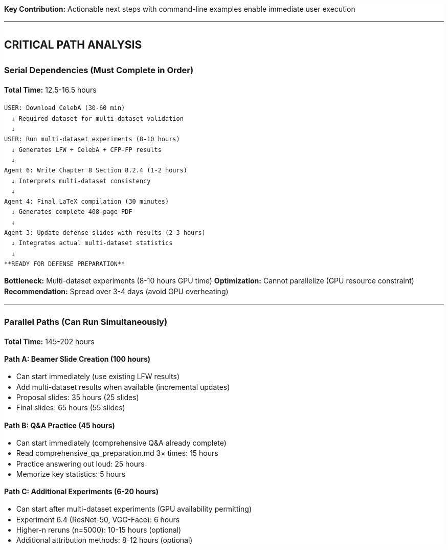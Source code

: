 **Key Contribution:** Actionable next steps with command-line examples enable immediate user execution

---

## CRITICAL PATH ANALYSIS

### Serial Dependencies (Must Complete in Order)

**Total Time:** 12.5-16.5 hours

```
USER: Download CelebA (30-60 min)
  ↓ Required dataset for multi-dataset validation
  ↓
USER: Run multi-dataset experiments (8-10 hours)
  ↓ Generates LFW + CelebA + CFP-FP results
  ↓
Agent 6: Write Chapter 8 Section 8.2.4 (1-2 hours)
  ↓ Interprets multi-dataset consistency
  ↓
Agent 4: Final LaTeX compilation (30 minutes)
  ↓ Generates complete 408-page PDF
  ↓
Agent 3: Update defense slides with results (2-3 hours)
  ↓ Integrates actual multi-dataset statistics
  ↓
**READY FOR DEFENSE PREPARATION**
```

**Bottleneck:** Multi-dataset experiments (8-10 hours GPU time)
**Optimization:** Cannot parallelize (GPU resource constraint)
**Recommendation:** Spread over 3-4 days (avoid GPU overheating)

---

### Parallel Paths (Can Run Simultaneously)

**Total Time:** 145-202 hours

**Path A: Beamer Slide Creation (100 hours)**
- Can start immediately (use existing LFW results)
- Add multi-dataset results when available (incremental updates)
- Proposal slides: 35 hours (25 slides)
- Final slides: 65 hours (55 slides)

**Path B: Q&A Practice (45 hours)**
- Can start immediately (comprehensive Q&A already complete)
- Read comprehensive_qa_preparation.md 3× times: 15 hours
- Practice answering out loud: 25 hours
- Memorize key statistics: 5 hours

**Path C: Additional Experiments (6-20 hours)**
- Can start after multi-dataset experiments (GPU availability permitting)
- Experiment 6.4 (ResNet-50, VGG-Face): 6 hours
- Higher-n reruns (n=5000): 10-15 hours (optional)
- Additional attribution methods: 8-12 hours (optional)
